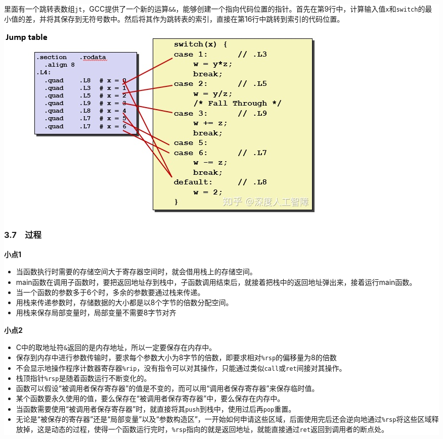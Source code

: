 里面有一个跳转表数组`jt`，GCC提供了一个新的运算`&&`，能够创建一个指向代码位置的指针。首先在第9行中，计算输入值`x`和`switch`的最小值的差，并将其保存到无符号数中。然后将其作为跳转表的索引，直接在第16行中跳转到索引的代码位置。

![img](CSAPP_notes/pics/v2-62c238008658cd25df4515495728b10e_720w.jpg)


### 3.7　过程

**小点1**

- 当函数执行时需要的存储空间大于寄存器空间时，就会借用栈上的存储空间。
- main函数在调用子函数时，要把返回地址存到栈中，子函数调用结束后，就接着把栈中的返回地址弹出来，接着运行main函数。
- 当一个函数的参数多于6个时，多余的参数要通过栈来传递。
- 用栈来传递参数时，存储数据的大小都是以8个字节的倍数分配空间。
- 用栈来保存局部变量时，局部变量不需要8字节对齐

**小点2**

- C中的取地址符`&`返回的是内存地址，所以一定要保存在内存中。
- 保存到内存中进行参数传输时，要求每个参数大小为8字节的倍数，即要求相对`%rsp`的偏移量为8的倍数
- 不会显示地操作程序计数器寄存器`%rip`，没有指令可以对其操作，只能通过类似`call`或`ret`间接对其操作。
- 栈顶指针`%rsp`是随着函数运行不断变化的。
- 函数可以假设“被调用者保存寄存器”的值是不变的，而可以用“调用者保存寄存器”来保存临时值。
- 某个函数要永久使用的值，要么保存在“被调用者保存寄存器”中，要么保存在内存中。
- 当函数需要使用“被调用者保存寄存器”时，就直接将其`push`到栈中，使用过后再`pop`重置。
- 无论是“被保存的寄存器”还是“局部变量”以及“参数构造区”，一开始如何申请这些区域，后面使用完后还会逆向地通过`%rsp`将这些区域释放掉，这是动态的过程，使得一个函数运行完时，`%rsp`指向的就是返回地址，就能直接通过`ret`返回到调用者的断点处。
